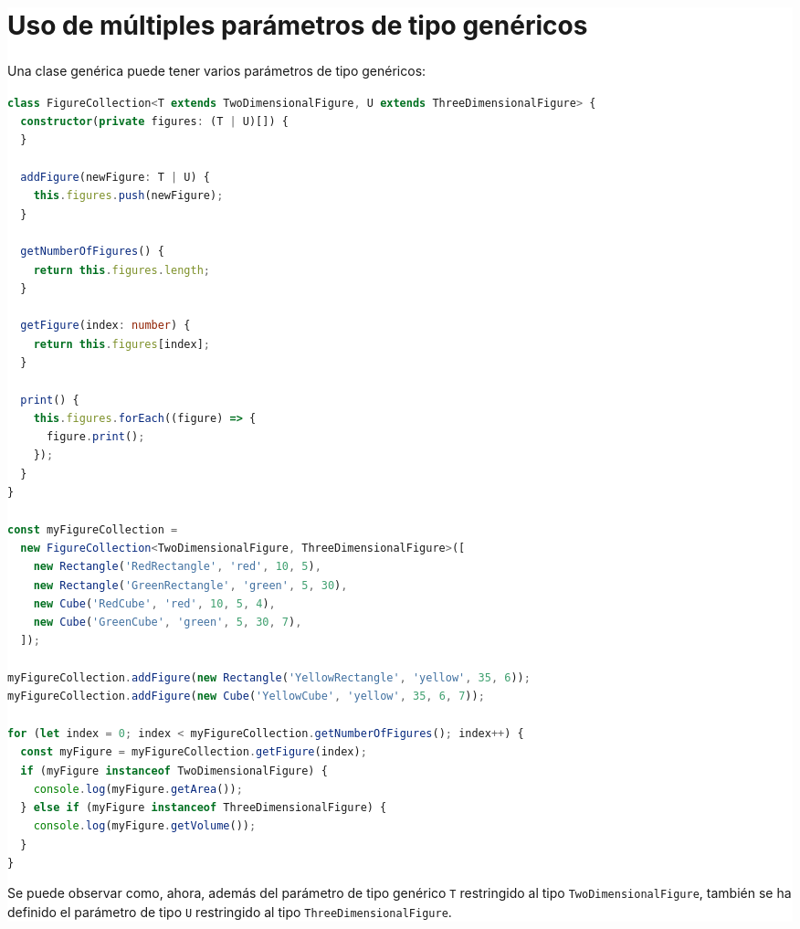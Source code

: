 # Uso de múltiples parámetros de tipo genéricos

Una clase genérica puede tener varios parámetros de tipo genéricos: 

```typescript
class FigureCollection<T extends TwoDimensionalFigure, U extends ThreeDimensionalFigure> {
  constructor(private figures: (T | U)[]) {
  }

  addFigure(newFigure: T | U) {
    this.figures.push(newFigure);
  }

  getNumberOfFigures() {
    return this.figures.length;
  }

  getFigure(index: number) {
    return this.figures[index];
  }

  print() {
    this.figures.forEach((figure) => {
      figure.print();
    });
  }
}

const myFigureCollection =
  new FigureCollection<TwoDimensionalFigure, ThreeDimensionalFigure>([
    new Rectangle('RedRectangle', 'red', 10, 5),
    new Rectangle('GreenRectangle', 'green', 5, 30),
    new Cube('RedCube', 'red', 10, 5, 4),
    new Cube('GreenCube', 'green', 5, 30, 7),
  ]);

myFigureCollection.addFigure(new Rectangle('YellowRectangle', 'yellow', 35, 6));
myFigureCollection.addFigure(new Cube('YellowCube', 'yellow', 35, 6, 7));

for (let index = 0; index < myFigureCollection.getNumberOfFigures(); index++) {
  const myFigure = myFigureCollection.getFigure(index);
  if (myFigure instanceof TwoDimensionalFigure) {
    console.log(myFigure.getArea());
  } else if (myFigure instanceof ThreeDimensionalFigure) {
    console.log(myFigure.getVolume());
  }
}
```

Se puede observar como, ahora, además del parámetro de tipo genérico ```T``` restringido al tipo ```TwoDimensionalFigure```, también se ha definido el parámetro de tipo ```U``` restringido al tipo ```ThreeDimensionalFigure```.
